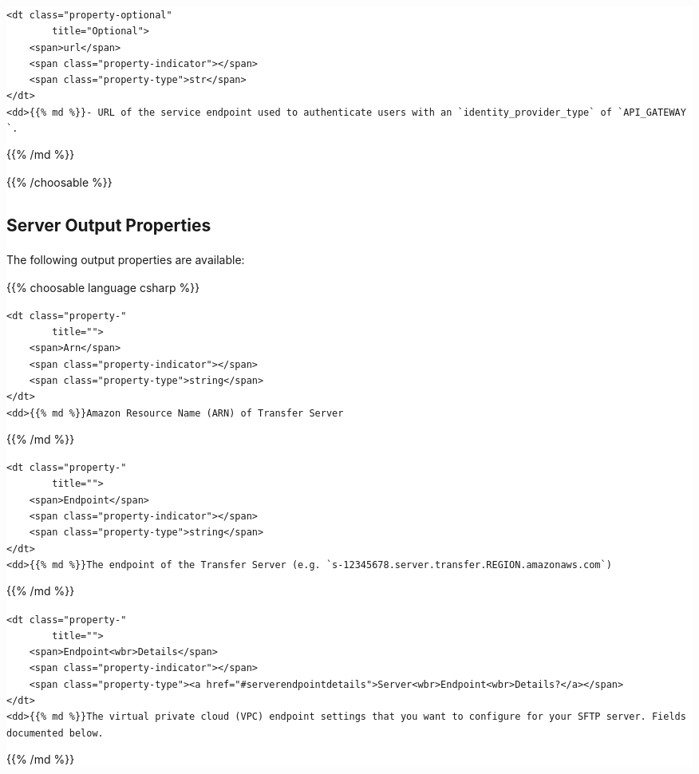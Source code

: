     <dt class="property-optional"
            title="Optional">
        <span>url</span>
        <span class="property-indicator"></span>
        <span class="property-type">str</span>
    </dt>
    <dd>{{% md %}}- URL of the service endpoint used to authenticate users with an `identity_provider_type` of `API_GATEWAY`.
{{% /md %}}</dd>

</dl>
{{% /choosable %}}







## Server Output Properties

The following output properties are available:




{{% choosable language csharp %}}
<dl class="resources-properties">

    <dt class="property-"
            title="">
        <span>Arn</span>
        <span class="property-indicator"></span>
        <span class="property-type">string</span>
    </dt>
    <dd>{{% md %}}Amazon Resource Name (ARN) of Transfer Server
{{% /md %}}</dd>

    <dt class="property-"
            title="">
        <span>Endpoint</span>
        <span class="property-indicator"></span>
        <span class="property-type">string</span>
    </dt>
    <dd>{{% md %}}The endpoint of the Transfer Server (e.g. `s-12345678.server.transfer.REGION.amazonaws.com`)
{{% /md %}}</dd>

    <dt class="property-"
            title="">
        <span>Endpoint<wbr>Details</span>
        <span class="property-indicator"></span>
        <span class="property-type"><a href="#serverendpointdetails">Server<wbr>Endpoint<wbr>Details?</a></span>
    </dt>
    <dd>{{% md %}}The virtual private cloud (VPC) endpoint settings that you want to configure for your SFTP server. Fields documented below.
{{% /md %}}</dd>
